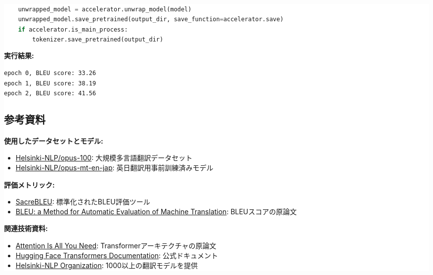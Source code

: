 ```python
    unwrapped_model = accelerator.unwrap_model(model)
    unwrapped_model.save_pretrained(output_dir, save_function=accelerator.save)
    if accelerator.is_main_process:
        tokenizer.save_pretrained(output_dir)
```

**実行結果:**
```
epoch 0, BLEU score: 33.26
epoch 1, BLEU score: 38.19
epoch 2, BLEU score: 41.56
```

## 参考資料

**使用したデータセットとモデル:**
- [Helsinki-NLP/opus-100](https://huggingface.co/datasets/Helsinki-NLP/opus-100): 大規模多言語翻訳データセット
- [Helsinki-NLP/opus-mt-en-jap](https://huggingface.co/Helsinki-NLP/opus-mt-en-jap): 英日翻訳用事前訓練済みモデル

**評価メトリック:**
- [SacreBLEU](https://github.com/mjpost/sacrebleu): 標準化されたBLEU評価ツール
- [BLEU: a Method for Automatic Evaluation of Machine Translation](https://aclanthology.org/P02-1040.pdf): BLEUスコアの原論文

**関連技術資料:**
- [Attention Is All You Need](https://arxiv.org/pdf/1706.03762.pdf): Transformerアーキテクチャの原論文
- [Hugging Face Transformers Documentation](https://huggingface.co/transformers/): 公式ドキュメント
- [Helsinki-NLP Organization](https://huggingface.co/Helsinki-NLP): 1000以上の翻訳モデルを提供

